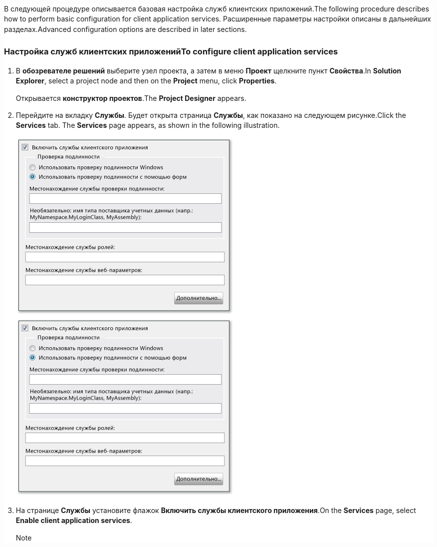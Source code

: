  <span data-ttu-id="5b0c1-111">В следующей процедуре описывается базовая настройка служб клиентских приложений.</span><span class="sxs-lookup"><span data-stu-id="5b0c1-111">The following procedure describes how to perform basic configuration for client application services.</span></span> <span data-ttu-id="5b0c1-112">Расширенные параметры настройки описаны в дальнейших разделах.</span><span class="sxs-lookup"><span data-stu-id="5b0c1-112">Advanced configuration options are described in later sections.</span></span>  
  
### <a name="to-configure-client-application-services"></a><span data-ttu-id="5b0c1-113">Настройка служб клиентских приложений</span><span class="sxs-lookup"><span data-stu-id="5b0c1-113">To configure client application services</span></span>  
  
1.  <span data-ttu-id="5b0c1-114">В **обозревателе решений** выберите узел проекта, а затем в меню **Проект** щелкните пункт **Свойства**.</span><span class="sxs-lookup"><span data-stu-id="5b0c1-114">In **Solution Explorer**, select a project node and then on the **Project** menu, click **Properties**.</span></span>  
  
     <span data-ttu-id="5b0c1-115">Открывается **конструктор проектов**.</span><span class="sxs-lookup"><span data-stu-id="5b0c1-115">The **Project Designer** appears.</span></span>  
  
2.  <span data-ttu-id="5b0c1-116">Перейдите на вкладку **Службы**. Будет открыта страница **Службы**, как показано на следующем рисунке.</span><span class="sxs-lookup"><span data-stu-id="5b0c1-116">Click the **Services** tab. The **Services** page appears, as shown in the following illustration.</span></span>  
  
     <span data-ttu-id="5b0c1-117">![Вкладка "Службы" в конструкторе проектов](../../../docs/framework/common-client-technologies/media/casdesigner.png "casdesigner")</span><span class="sxs-lookup"><span data-stu-id="5b0c1-117">![The Services tab in the project designer](../../../docs/framework/common-client-technologies/media/casdesigner.png "casdesigner")</span></span>  
  
3.  <span data-ttu-id="5b0c1-118">На странице **Службы** установите флажок **Включить службы клиентского приложения**.</span><span class="sxs-lookup"><span data-stu-id="5b0c1-118">On the **Services** page, select **Enable client application services**.</span></span>  
  
    > [!NOTE]